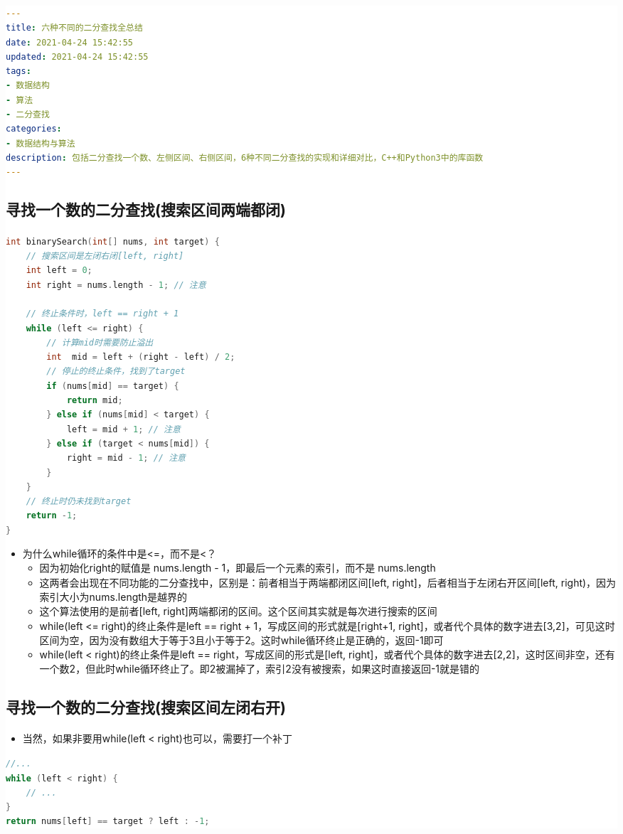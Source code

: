 ```yaml
---
title: 六种不同的二分查找全总结
date: 2021-04-24 15:42:55
updated: 2021-04-24 15:42:55
tags:
- 数据结构
- 算法
- 二分查找
categories:
- 数据结构与算法
description: 包括二分查找一个数、左侧区间、右侧区间，6种不同二分查找的实现和详细对比，C++和Python3中的库函数
---
```


## 寻找一个数的二分查找(搜索区间两端都闭)

```cpp
int binarySearch(int[] nums, int target) {
    // 搜索区间是左闭右闭[left, right]
    int left = 0;
    int right = nums.length - 1; // 注意
    
    // 终止条件时，left == right + 1
    while (left <= right) {
        // 计算mid时需要防止溢出
        int  mid = left + (right - left) / 2;
        // 停止的终止条件，找到了target
        if (nums[mid] == target) {
            return mid;
        } else if (nums[mid] < target) {
            left = mid + 1; // 注意
        } else if (target < nums[mid]) {
            right = mid - 1; // 注意
        }
    }
    // 终止时仍未找到target
    return -1;
}
```
- 为什么while循环的条件中是<=，而不是<？
    - 因为初始化right的赋值是 nums.length - 1，即最后一个元素的索引，而不是 nums.length
    - 这两者会出现在不同功能的二分查找中，区别是：前者相当于两端都闭区间[left, right]，后者相当于左闭右开区间[left, right)，因为索引大小为nums.length是越界的
    - 这个算法使用的是前者[left, right]两端都闭的区间。这个区间其实就是每次进行搜索的区间
    - while(left <= right)的终止条件是left == right + 1，写成区间的形式就是[right+1, right]，或者代个具体的数字进去[3,2]，可见这时区间为空，因为没有数组大于等于3且小于等于2。这时while循环终止是正确的，返回-1即可
    - while(left < right)的终止条件是left == right，写成区间的形式是[left, right]，或者代个具体的数字进去[2,2]，这时区间非空，还有一个数2，但此时while循环终止了。即2被漏掉了，索引2没有被搜索，如果这时直接返回-1就是错的

## 寻找一个数的二分查找(搜索区间左闭右开)
- 当然，如果非要用while(left < right)也可以，需要打一个补丁
```cpp
//...
while (left < right) {
    // ...
}
return nums[left] == target ? left : -1;
```

